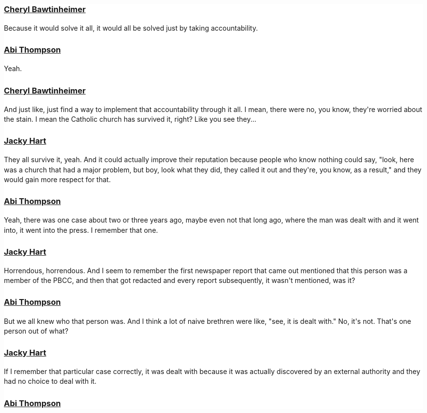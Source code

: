 ### [**Cheryl Bawtinheimer**](https://www.youtube.com/watch?v=pJe1kDi4NoA&t=752s)

Because it would solve it all, it would all be solved just by taking accountability.

### [**Abi Thompson**](https://www.youtube.com/watch?v=pJe1kDi4NoA&t=756s)

Yeah.

### [**Cheryl Bawtinheimer**](https://www.youtube.com/watch?v=pJe1kDi4NoA&t=757s)

And just like, just find a way to implement that accountability through it all. I mean, there were no, you know, they're worried about the stain. I mean the Catholic church has survived it, right? Like you see they...

### [**Jacky Hart**](https://www.youtube.com/watch?v=pJe1kDi4NoA&t=771s)

They all survive it, yeah. And it could actually improve their reputation because people who know nothing could say, "look, here was a church that had a major problem, but boy, look what they did, they called it out and they're, you know, as a result," and they would gain more respect for that.

### [**Abi Thompson**](https://www.youtube.com/watch?v=pJe1kDi4NoA&t=791s)

Yeah, there was one case about two or three years ago, maybe even not that long ago, where the man was dealt with and it went into, it went into the press. I remember that one.

### [**Jacky Hart**](https://www.youtube.com/watch?v=pJe1kDi4NoA&t=809s)

Horrendous, horrendous. And I seem to remember the first newspaper report that came out mentioned that this person was a member of the PBCC, and then that got redacted and every report subsequently, it wasn't mentioned, was it?

### [**Abi Thompson**](https://www.youtube.com/watch?v=pJe1kDi4NoA&t=829s)

But we all knew who that person was. And I think a lot of naive brethren were like, "see, it is dealt with." No, it's not. That's one person out of what?

### [**Jacky Hart**](https://www.youtube.com/watch?v=pJe1kDi4NoA&t=850s)

If I remember that particular case correctly, it was dealt with because it was actually discovered by an external authority and they had no choice to deal with it.

### [**Abi Thompson**](https://www.youtube.com/watch?v=pJe1kDi4NoA&t=864s)
